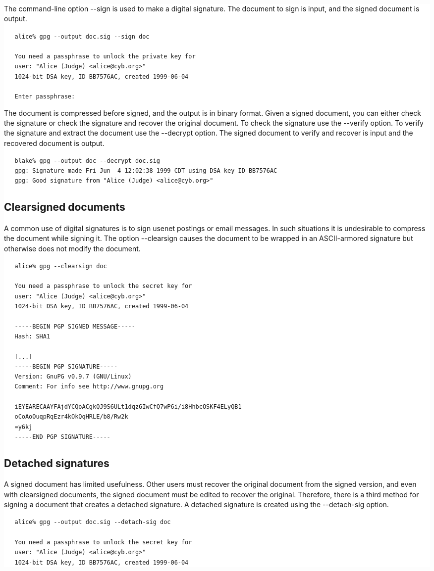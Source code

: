 The command-line option --sign is used to make a digital signature. The document to sign is input, and the signed document is output.

       alice% gpg --output doc.sig --sign doc

       You need a passphrase to unlock the private key for
       user: "Alice (Judge) <alice@cyb.org>"
       1024-bit DSA key, ID BB7576AC, created 1999-06-04

       Enter passphrase: 
The document is compressed before signed, and the output is in binary format.
Given a signed document, you can either check the signature or check the signature and recover the original document. To check the signature use the --verify option. To verify the signature and extract the document use the --decrypt option. The signed document to verify and recover is input and the recovered document is output.

       blake% gpg --output doc --decrypt doc.sig
       gpg: Signature made Fri Jun  4 12:02:38 1999 CDT using DSA key ID BB7576AC
       gpg: Good signature from "Alice (Judge) <alice@cyb.org>"

Clearsigned documents
--
A common use of digital signatures is to sign usenet postings or email messages. In such situations it is undesirable to compress the document while signing it. The option --clearsign causes the document to be wrapped in an ASCII-armored signature but otherwise does not modify the document.

       alice% gpg --clearsign doc

       You need a passphrase to unlock the secret key for
       user: "Alice (Judge) <alice@cyb.org>"
       1024-bit DSA key, ID BB7576AC, created 1999-06-04

       -----BEGIN PGP SIGNED MESSAGE-----
       Hash: SHA1

       [...]
       -----BEGIN PGP SIGNATURE-----
       Version: GnuPG v0.9.7 (GNU/Linux)
       Comment: For info see http://www.gnupg.org

       iEYEARECAAYFAjdYCQoACgkQJ9S6ULt1dqz6IwCfQ7wP6i/i8HhbcOSKF4ELyQB1
       oCoAoOuqpRqEzr4kOkQqHRLE/b8/Rw2k
       =y6kj
       -----END PGP SIGNATURE-----

Detached signatures
--
A signed document has limited usefulness. Other users must recover the original document from the signed version, and even with clearsigned documents, the signed document must be edited to recover the original. Therefore, there is a third method for signing a document that creates a detached signature. A detached signature is created using the --detach-sig option.

       alice% gpg --output doc.sig --detach-sig doc

       You need a passphrase to unlock the secret key for
       user: "Alice (Judge) <alice@cyb.org>"
       1024-bit DSA key, ID BB7576AC, created 1999-06-04
